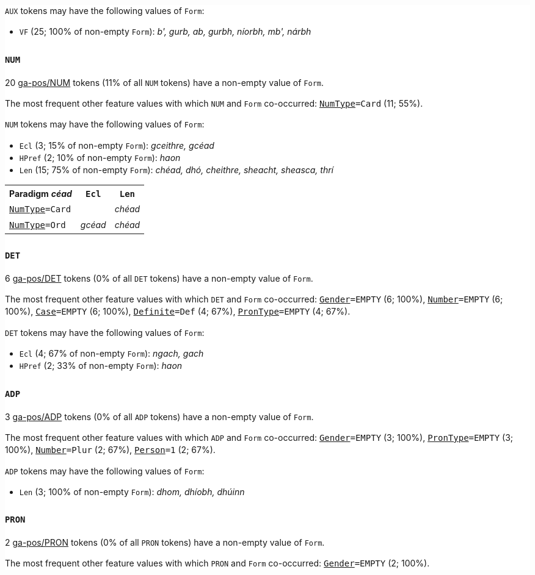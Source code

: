 `AUX` tokens may have the following values of `Form`:

* `VF` (25; 100% of non-empty `Form`): <em>b', gurb, ab, gurbh, níorbh, mb', nárbh</em>

### `NUM`

20 [ga-pos/NUM]() tokens (11% of all `NUM` tokens) have a non-empty value of `Form`.

The most frequent other feature values with which `NUM` and `Form` co-occurred: <tt><a href="NumType.html">NumType</a>=Card</tt> (11; 55%).

`NUM` tokens may have the following values of `Form`:

* `Ecl` (3; 15% of non-empty `Form`): <em>gceithre, gcéad</em>
* `HPref` (2; 10% of non-empty `Form`): <em>haon</em>
* `Len` (15; 75% of non-empty `Form`): <em>chéad, dhó, cheithre, sheacht, sheasca, thrí</em>

<table>
  <tr><th>Paradigm <i>céad</i></th><th><tt>Ecl</tt></th><th><tt>Len</tt></th></tr>
  <tr><td><tt><a href="NumType.html">NumType</a>=Card</tt></td><td></td><td><em>chéad</em></td></tr>
  <tr><td><tt><a href="NumType.html">NumType</a>=Ord</tt></td><td><em>gcéad</em></td><td><em>chéad</em></td></tr>
</table>

### `DET`

6 [ga-pos/DET]() tokens (0% of all `DET` tokens) have a non-empty value of `Form`.

The most frequent other feature values with which `DET` and `Form` co-occurred: <tt><a href="Gender.html">Gender</a>=EMPTY</tt> (6; 100%), <tt><a href="Number.html">Number</a>=EMPTY</tt> (6; 100%), <tt><a href="Case.html">Case</a>=EMPTY</tt> (6; 100%), <tt><a href="Definite.html">Definite</a>=Def</tt> (4; 67%), <tt><a href="PronType.html">PronType</a>=EMPTY</tt> (4; 67%).

`DET` tokens may have the following values of `Form`:

* `Ecl` (4; 67% of non-empty `Form`): <em>ngach, gach</em>
* `HPref` (2; 33% of non-empty `Form`): <em>haon</em>

### `ADP`

3 [ga-pos/ADP]() tokens (0% of all `ADP` tokens) have a non-empty value of `Form`.

The most frequent other feature values with which `ADP` and `Form` co-occurred: <tt><a href="Gender.html">Gender</a>=EMPTY</tt> (3; 100%), <tt><a href="PronType.html">PronType</a>=EMPTY</tt> (3; 100%), <tt><a href="Number.html">Number</a>=Plur</tt> (2; 67%), <tt><a href="Person.html">Person</a>=1</tt> (2; 67%).

`ADP` tokens may have the following values of `Form`:

* `Len` (3; 100% of non-empty `Form`): <em>dhom, dhíobh, dhúinn</em>

### `PRON`

2 [ga-pos/PRON]() tokens (0% of all `PRON` tokens) have a non-empty value of `Form`.

The most frequent other feature values with which `PRON` and `Form` co-occurred: <tt><a href="Gender.html">Gender</a>=EMPTY</tt> (2; 100%).
